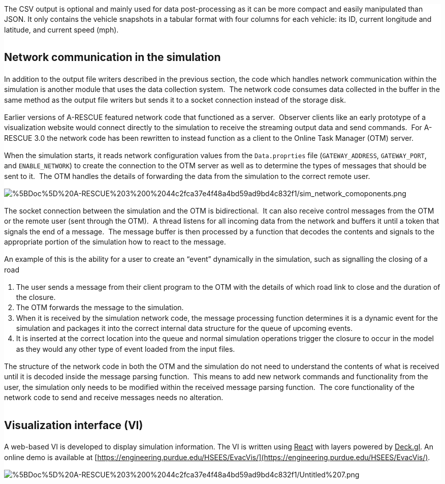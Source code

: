 The CSV output is optional and mainly used for data post-processing as it can be more compact and easily manipulated than JSON. It only contains the vehicle snapshots in a tabular format with four columns for each vehicle: its ID, current longitude and latitude, and current speed (mph).

## **Network communication in the simulation**

In addition to the output file writers described in the previous section, the code which handles network communication within the simulation is another module that uses the data collection system.  The network code consumes data collected in the buffer in the same method as the output file writers but sends it to a socket connection instead of the storage disk.

Earlier versions of A-RESCUE featured network code that functioned as a server.  Observer clients like an early prototype of a visualization website would connect directly to the simulation to receive the streaming output data and send commands.  For A-RESCUE 3.0 the network code has been rewritten to instead function as a client to the Online Task Manager (OTM) server.

When the simulation starts, it reads network configuration values from the `Data.proprties` file (`GATEWAY_ADDRESS`, `GATEWAY_PORT`, and `ENABLE_NETWORK`) to create the connection to the OTM server as well as to determine the types of messages that should be sent to it.  The OTM handles the details of forwarding the data from the simulation to the correct remote user.

![%5BDoc%5D%20A-RESCUE%203%200%2044c2fca37e4f48a4bd59ad9bd4c832f1/sim_network_comoponents.png](%5BDoc%5D%20A-RESCUE%203%200%2044c2fca37e4f48a4bd59ad9bd4c832f1/sim_network_comoponents.png)

The socket connection between the simulation and the OTM is bidirectional.  It can also receive control messages from the OTM or the remote user (sent through the OTM).  A thread listens for all incoming data from the network and buffers it until a token that signals the end of a message.  The message buffer is then processed by a function that decodes the contents and signals to the appropriate portion of the simulation how to react to the message.

An example of this is the ability for a user to create an “event” dynamically in the simulation, such as signalling the closing of a road

1. The user sends a message from their client program to the OTM with the details of which road link to close and the duration of the closure.
2. The OTM forwards the message to the simulation.
3. When it is received by the simulation network code, the message processing function determines it is a dynamic event for the simulation and packages it into the correct internal data structure for the queue of upcoming events.
4. It is inserted at the correct location into the queue and normal simulation operations trigger the closure to occur in the model as they would any other type of event loaded from the input files.

The structure of the network code in both the OTM and the simulation do not need to understand the contents of what is received until it is decoded inside the message parsing function.  This means to add new network commands and functionality from the user, the simulation only needs to be modified within the received message parsing function.  The core functionality of the network code to send and receive messages needs no alteration.

## Visualization interface (VI)

A web-based VI is developed to display simulation information. The VI is written using [React](https://reactjs.org/) with layers powered by [Deck.gl](https://deck.gl/). An online demo is available at [https://engineering.purdue.edu/HSEES/EvacVis/](https://engineering.purdue.edu/HSEES/EvacVis/).

![%5BDoc%5D%20A-RESCUE%203%200%2044c2fca37e4f48a4bd59ad9bd4c832f1/Untitled%207.png](%5BDoc%5D%20A-RESCUE%203%200%2044c2fca37e4f48a4bd59ad9bd4c832f1/Untitled%207.png)
